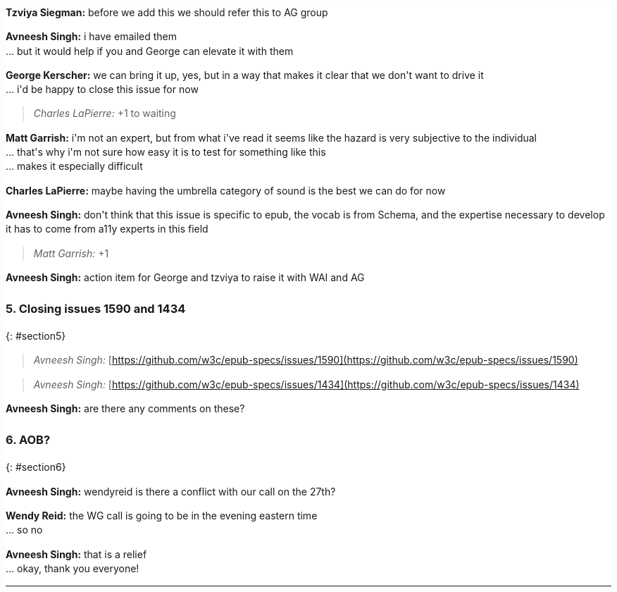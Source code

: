 **Tzviya Siegman:** before we add this we should refer this to AG group  

**Avneesh Singh:** i have emailed them  
… but it would help if you and George can elevate it with them  

**George Kerscher:** we can bring it up, yes, but in a way that makes it clear that we don't want to drive it  
… i'd be happy to close this issue for now  

> *Charles LaPierre:* +1 to waiting

**Matt Garrish:** i'm not an expert, but from what i've read it seems like the hazard is very subjective to the individual  
… that's why i'm not sure how easy it is to test for something like this  
… makes it especially difficult  

**Charles LaPierre:** maybe having the umbrella category of sound is the best we can do for now  

**Avneesh Singh:** don't think that this issue is specific to epub, the vocab is from Schema, and the expertise necessary to develop it has to come from a11y experts in this field  

> *Matt Garrish:* +1

**Avneesh Singh:** action item for George and tzviya to raise it with WAI and AG  

### 5. Closing issues 1590 and 1434
{: #section5}

> *Avneesh Singh:* [https://github.com/w3c/epub-specs/issues/1590](https://github.com/w3c/epub-specs/issues/1590)

> *Avneesh Singh:* [https://github.com/w3c/epub-specs/issues/1434](https://github.com/w3c/epub-specs/issues/1434)

**Avneesh Singh:** are there any comments on these?  

### 6. AOB?
{: #section6}

**Avneesh Singh:** wendyreid is there a conflict with our call on the 27th?  

**Wendy Reid:** the WG call is going to be in the evening eastern time  
… so no  

**Avneesh Singh:** that is a relief  
… okay, thank you everyone!  

---
